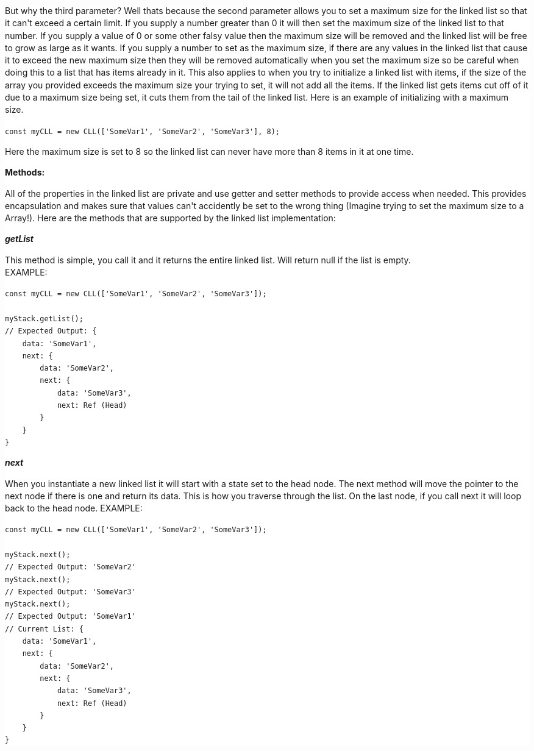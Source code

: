 But why the third parameter? Well thats because the second parameter allows you to set a maximum size for the linked list so that it can't exceed a certain limit. If you supply a number greater than 0 it will then set the maximum size of the linked list to that number. If you supply a value of 0 or some other falsy value then the maximum size will be removed and the linked list will be free to grow as large as it wants. If you supply a number to set as the maximum size, if there are any values in the linked list that cause it to exceed the new maximum size then they will be removed automatically when you set the maximum size so be careful when doing this to a list that has items already in it. This also applies to when you try to initialize a linked list with items, if the size of the array you provided exceeds the maximum size your trying to set, it will not add all the items. If the linked list gets items cut off of it due to a maximum size being set, it cuts them from the tail of the linked list. Here is an example of initializing with a maximum size.

    const myCLL = new CLL(['SomeVar1', 'SomeVar2', 'SomeVar3'], 8);

Here the maximum size is set to 8 so the linked list can never have more than 8 items in it at one time. 

**Methods:**

All of the properties in the linked list are private and use getter and setter methods to provide access when needed. This provides encapsulation and makes sure that values can't accidently be set to the wrong thing (Imagine trying to set the maximum size to a Array!). Here are the methods that are supported by the linked list implementation:

***getList***

This method is simple, you call it and it returns the entire linked list. Will return null if the list is empty.    
EXAMPLE:

    const myCLL = new CLL(['SomeVar1', 'SomeVar2', 'SomeVar3']);

    myStack.getList();
    // Expected Output: {
        data: 'SomeVar1',
        next: {
            data: 'SomeVar2',
            next: {
                data: 'SomeVar3',
                next: Ref (Head)
            }
        }
    }

***next***

When you instantiate a new linked list it will start with a state set to the head node. The next method will move the pointer to the next node if there is one and return its data. This is how you traverse through the list. On the last node, if you call next it will loop back to the head node.
EXAMPLE:

    const myCLL = new CLL(['SomeVar1', 'SomeVar2', 'SomeVar3']);

    myStack.next();
    // Expected Output: 'SomeVar2'
    myStack.next();
    // Expected Output: 'SomeVar3'
    myStack.next();
    // Expected Output: 'SomeVar1'
    // Current List: {
        data: 'SomeVar1',
        next: {
            data: 'SomeVar2',
            next: {
                data: 'SomeVar3',
                next: Ref (Head)
            }
        }
    }